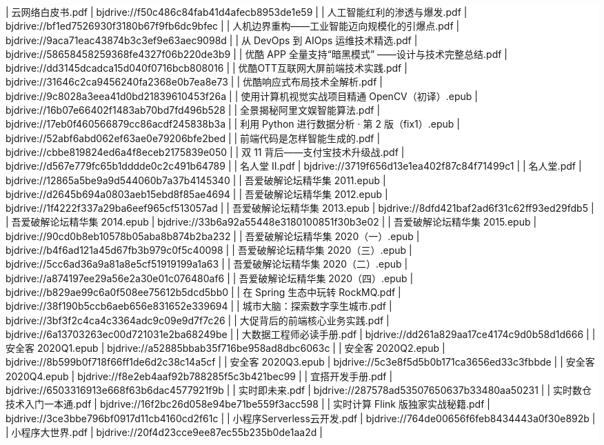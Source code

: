 | 云网络白皮书.pdf | bjdrive://f50c486c84fab41d4afecb8953de1e59 |
| 人工智能红利的渗透与爆发.pdf | bjdrive://bf1ed7526930f3180b67f9fb6dc9bfec |
| 人机边界重构——工业智能迈向规模化的引爆点.pdf | bjdrive://9aca71eac43874b3c3ef9e63aec9098d |
| 从 DevOps 到 AIOps 运维技术精选.pdf | bjdrive://58658458259368fe4327f06b220de3b9 |
| 优酷 APP 全量支持“暗黑模式” ——设计与技术完整总结.pdf | bjdrive://dd3145dcadca15d040f0716bcb808016 |
| 优酷OTT互联网大屏前端技术实践.pdf | bjdrive://31646c2ca9456240fa2368e0b7ea8e73 |
| 优酷响应式布局技术全解析.pdf | bjdrive://9c8028a3eea41d0bd21839610453f26a |
| 使用计算机视觉实战项目精通 OpenCV（初译）.epub | bjdrive://16b07e66402f1483ab70bd7fd496b528 |
| 全景揭秘阿里文娱智能算法.pdf | bjdrive://17eb0f460566879cc86acdf245838b3a |
| 利用 Python 进行数据分析 · 第 2 版（fix1）.epub | bjdrive://52abf6abd062ef63ae0e79206bfe2bed |
| 前端代码是怎样智能生成的.pdf | bjdrive://cbbe819824ed6a4f8eceb2175839e050 |
| 双 11 背后——支付宝技术升级战.pdf | bjdrive://d567e779fc65b1dddde0c2c491b64789 |
| 名人堂 II.pdf | bjdrive://3719f656d13e1ea402f87c84f71499c1 |
| 名人堂.pdf | bjdrive://12865a5be9a9d544060b7a37b4145340 |
| 吾爱破解论坛精华集 2011.epub | bjdrive://d2645b694a0803aeb15ebd8f85ae4694 |
| 吾爱破解论坛精华集 2012.epub | bjdrive://1f4222f337a29ba6eef965cf513057ad |
| 吾爱破解论坛精华集 2013.epub | bjdrive://8dfd421baf2ad6f31c62ff93ed29fdb5 |
| 吾爱破解论坛精华集 2014.epub | bjdrive://33b6a92a55448e3180100851f30b3e02 |
| 吾爱破解论坛精华集 2015.epub | bjdrive://90cd0b8eb10578b05aba8b874b2ba232 |
| 吾爱破解论坛精华集 2020（一）.epub | bjdrive://b4f6ad121a45d67fb3b979c0f5c40098 |
| 吾爱破解论坛精华集 2020（三）.epub | bjdrive://5cc6ad36a9a81a8e5cf51919199a1a63 |
| 吾爱破解论坛精华集 2020（二）.epub | bjdrive://a874197ee29a56e2a30e01c076480af6 |
| 吾爱破解论坛精华集 2020（四）.epub | bjdrive://b829ae99c6a0f508ee75612b5dcd5bb0 |
| 在 Spring 生态中玩转 RockMQ.pdf | bjdrive://38f190b5ccb6aeb656e831652e339694 |
| 城市大脑：探索数字孪生城市.pdf | bjdrive://3bf3f2c4ca4c3364adc9c09e9d7f7c26 |
| 大促背后的前端核心业务实践.pdf | bjdrive://6a13703263ec00d721031e2ba68249be |
| 大数据工程师必读手册.pdf | bjdrive://dd261a829aa17ce4174c9d0b58d1d666 |
| 安全客 2020Q1.epub | bjdrive://a52885bbab35f716be958ad8dbc6063c |
| 安全客 2020Q2.epub | bjdrive://8b599b0f718f66ff1de6d2c38c14a5cf |
| 安全客 2020Q3.epub | bjdrive://5c3e8f5d5b0b171ca3656ed33c3fbbde |
| 安全客 2020Q4.epub | bjdrive://f8e2eb4aaf92b788285f5c3b421bec99 |
| 宜搭开发手册.pdf | bjdrive://6503316913e668f63b6dac4577921f9b |
| 实时即未来.pdf | bjdrive://287578ad53507650637b33480aa50231 |
| 实时数仓技术入门一本通.pdf | bjdrive://16f2bc26d058e94be71be559f3acc598 |
| 实时计算 Flink 版独家实战秘籍.pdf | bjdrive://3ce3bbe796bf0917d11cb4160cd2f61c |
| 小程序Serverless云开发.pdf | bjdrive://764de00656f6feb8434443a0f30e892b |
| 小程序大世界.pdf | bjdrive://20f4d23cce9ee87ec55b235b0de1aa2d |
